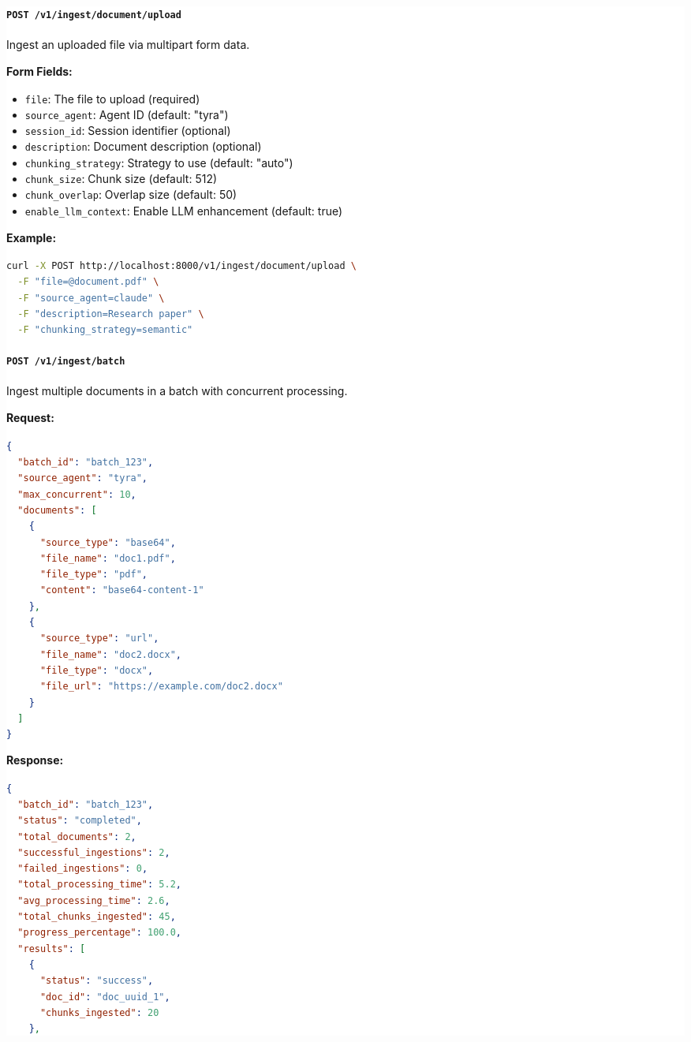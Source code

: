 #### `POST /v1/ingest/document/upload`
Ingest an uploaded file via multipart form data.

**Form Fields:**
- `file`: The file to upload (required)
- `source_agent`: Agent ID (default: "tyra")
- `session_id`: Session identifier (optional)
- `description`: Document description (optional)
- `chunking_strategy`: Strategy to use (default: "auto")
- `chunk_size`: Chunk size (default: 512)
- `chunk_overlap`: Overlap size (default: 50)
- `enable_llm_context`: Enable LLM enhancement (default: true)

**Example:**
```bash
curl -X POST http://localhost:8000/v1/ingest/document/upload \
  -F "file=@document.pdf" \
  -F "source_agent=claude" \
  -F "description=Research paper" \
  -F "chunking_strategy=semantic"
```

#### `POST /v1/ingest/batch`
Ingest multiple documents in a batch with concurrent processing.

**Request:**
```json
{
  "batch_id": "batch_123",
  "source_agent": "tyra",
  "max_concurrent": 10,
  "documents": [
    {
      "source_type": "base64",
      "file_name": "doc1.pdf",
      "file_type": "pdf",
      "content": "base64-content-1"
    },
    {
      "source_type": "url",
      "file_name": "doc2.docx",
      "file_type": "docx",
      "file_url": "https://example.com/doc2.docx"
    }
  ]
}
```

**Response:**
```json
{
  "batch_id": "batch_123",
  "status": "completed",
  "total_documents": 2,
  "successful_ingestions": 2,
  "failed_ingestions": 0,
  "total_processing_time": 5.2,
  "avg_processing_time": 2.6,
  "total_chunks_ingested": 45,
  "progress_percentage": 100.0,
  "results": [
    {
      "status": "success",
      "doc_id": "doc_uuid_1",
      "chunks_ingested": 20
    },
```